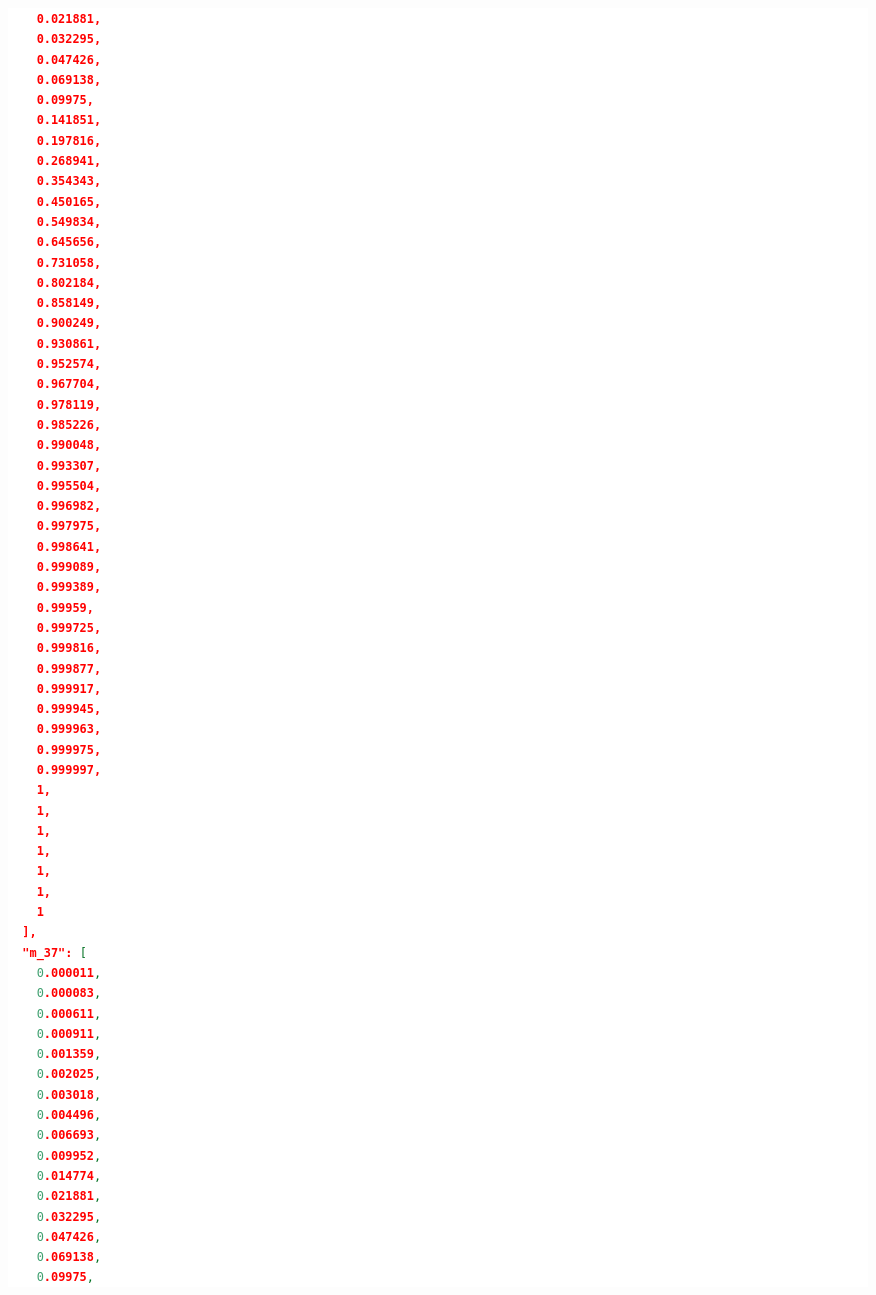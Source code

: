 ```json
    0.021881,
    0.032295,
    0.047426,
    0.069138,
    0.09975,
    0.141851,
    0.197816,
    0.268941,
    0.354343,
    0.450165,
    0.549834,
    0.645656,
    0.731058,
    0.802184,
    0.858149,
    0.900249,
    0.930861,
    0.952574,
    0.967704,
    0.978119,
    0.985226,
    0.990048,
    0.993307,
    0.995504,
    0.996982,
    0.997975,
    0.998641,
    0.999089,
    0.999389,
    0.99959,
    0.999725,
    0.999816,
    0.999877,
    0.999917,
    0.999945,
    0.999963,
    0.999975,
    0.999997,
    1,
    1,
    1,
    1,
    1,
    1,
    1
  ],
  "m_37": [
    0.000011,
    0.000083,
    0.000611,
    0.000911,
    0.001359,
    0.002025,
    0.003018,
    0.004496,
    0.006693,
    0.009952,
    0.014774,
    0.021881,
    0.032295,
    0.047426,
    0.069138,
    0.09975,
```